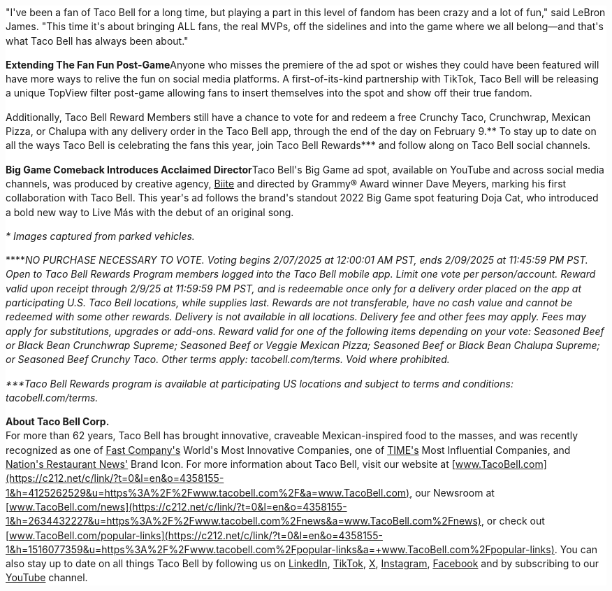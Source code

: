 "I've been a fan of Taco Bell for a long time, but playing a part in this level of fandom has been crazy and a lot of fun," said LeBron James. "This time it's about bringing ALL fans, the real MVPs, off the sidelines and into the game where we all belong—and that's what Taco Bell has always been about."

**Extending The Fan Fun Post-Game**Anyone who misses the premiere of the ad spot or wishes they could have been featured will have more ways to relive the fun on social media platforms. A first-of-its-kind partnership with TikTok, Taco Bell will be releasing a unique TopView filter post-game allowing fans to insert themselves into the spot and show off their true fandom.

Additionally, Taco Bell Reward Members still have a chance to vote for and redeem a free Crunchy Taco, Crunchwrap, Mexican Pizza, or Chalupa with any delivery order in the Taco Bell app, through the end of the day on February 9.\*\* To stay up to date on all the ways Taco Bell is celebrating the fans this year, join Taco Bell Rewards\*\*\* and follow along on Taco Bell social channels.

**Big Game Comeback Introduces Acclaimed Director**Taco Bell's Big Game ad spot, available on YouTube and across social media channels, was produced by creative agency, [Biite](https://c212.net/c/link/?t=0&l=en&o=4358155-1&h=182939714&u=https%3A%2F%2Fbiite.com%2F&a=Biite) and directed by Grammy® Award winner Dave Meyers, marking his first collaboration with Taco Bell. This year's ad follows the brand's standout 2022 Big Game spot featuring Doja Cat, who introduced a bold new way to Live Más with the debut of an original song.

*\* Images captured from parked vehicles.*

*\*\***NO PURCHASE NECESSARY TO VOTE. Voting begins 2/07/2025 at 12:00:01 AM PST, ends 2/09/2025 at 11:45:59 PM PST. Open to Taco Bell Rewards Program members logged into the Taco Bell mobile app. Limit one vote per person/account. Reward valid upon receipt through 2/9/25 at 11:59:59 PM PST, and is redeemable once only for a delivery order placed on the app at participating U.S. Taco Bell locations, while supplies last. Rewards are not transferable, have no cash value and cannot be redeemed with some other rewards. Delivery is not available in all locations. Delivery fee and other fees may apply. Fees may apply for substitutions, upgrades or add-ons. Reward valid for one of the following items depending on your vote: Seasoned Beef or Black Bean Crunchwrap Supreme; Seasoned Beef or Veggie Mexican Pizza; Seasoned Beef or Black Bean Chalupa Supreme; or Seasoned Beef Crunchy Taco. Other terms apply: tacobell.com/terms. Void where prohibited.*

*\*\*\*Taco Bell Rewards program is available at participating US locations and subject to terms and conditions: tacobell.com/terms.*

**About Taco Bell Corp.**  
For more than 62 years, Taco Bell has brought innovative, craveable Mexican-inspired food to the masses, and was recently recognized as one of [Fast Company's](https://c212.net/c/link/?t=0&l=en&o=4358155-1&h=1011689607&u=https%3A%2F%2Fwww.fastcompany.com%2F91064275%2Ftaco-bell-most-innovative-companies-2024-2&a=Fast+Company%27s+) World's Most Innovative Companies, one of [TIME's](https://c212.net/c/link/?t=0&l=en&o=4358155-1&h=1389448856&u=https%3A%2F%2Ftime.com%2Fcollection%2Ftime100-companies-2023%2F6285170%2Ftaco-bell%2F&a=TIME%27s) Most Influential Companies, and [Nation's Restaurant News'](https://c212.net/c/link/?t=0&l=en&o=4358155-1&h=3010468503&u=https%3A%2F%2Fwww.nrn.com%2Fquick-service%2Ftaco-bell-stays-fresh-and-innovative-it-builds-six-decade-legacy&a=Nation%27s+Restaurant+News%27) Brand Icon. For more information about Taco Bell, visit our website at [www.TacoBell.com](https://c212.net/c/link/?t=0&l=en&o=4358155-1&h=4125262529&u=https%3A%2F%2Fwww.tacobell.com%2F&a=www.TacoBell.com), our Newsroom at [www.TacoBell.com/news](https://c212.net/c/link/?t=0&l=en&o=4358155-1&h=2634432227&u=https%3A%2F%2Fwww.tacobell.com%2Fnews&a=www.TacoBell.com%2Fnews), or check out [www.TacoBell.com/popular-links](https://c212.net/c/link/?t=0&l=en&o=4358155-1&h=1516077359&u=https%3A%2F%2Fwww.tacobell.com%2Fpopular-links&a=+www.TacoBell.com%2Fpopular-links). You can also stay up to date on all things Taco Bell by following us on [LinkedIn](https://c212.net/c/link/?t=0&l=en&o=4358155-1&h=3658822973&u=https%3A%2F%2Fwww.linkedin.com%2Fcompany%2Ftaco-bell%2F&a=LinkedIn), [TikTok](https://c212.net/c/link/?t=0&l=en&o=4358155-1&h=561964025&u=https%3A%2F%2Fwww.tiktok.com%2F%40tacobell&a=TikTok), [X](https://c212.net/c/link/?t=0&l=en&o=4358155-1&h=1942863144&u=https%3A%2F%2Ftwitter.com%2Ftacobell&a=X), [Instagram](https://c212.net/c/link/?t=0&l=en&o=4358155-1&h=1033800876&u=https%3A%2F%2Fwww.instagram.com%2Ftacobell%2F&a=Instagram), [Facebook](https://c212.net/c/link/?t=0&l=en&o=4358155-1&h=875899893&u=https%3A%2F%2Fwww.facebook.com%2Ftacobell%2F&a=Facebook) and by subscribing to our [YouTube](https://c212.net/c/link/?t=0&l=en&o=4358155-1&h=1344867221&u=https%3A%2F%2Fwww.youtube.com%2Fuser%2Ftacobell&a=YouTube) channel.
